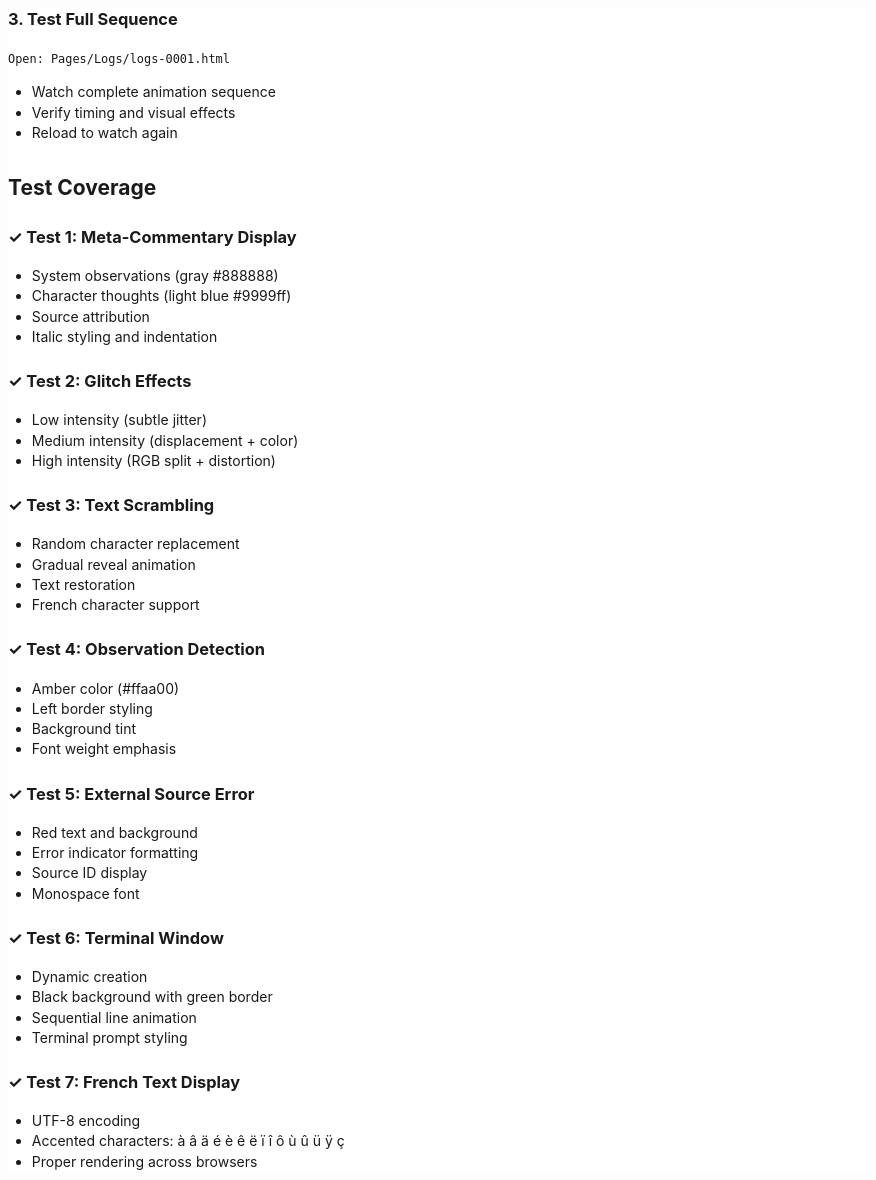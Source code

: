 ### 3. Test Full Sequence
```
Open: Pages/Logs/logs-0001.html
```
- Watch complete animation sequence
- Verify timing and visual effects
- Reload to watch again

## Test Coverage

### ✓ Test 1: Meta-Commentary Display
- System observations (gray #888888)
- Character thoughts (light blue #9999ff)
- Source attribution
- Italic styling and indentation

### ✓ Test 2: Glitch Effects
- Low intensity (subtle jitter)
- Medium intensity (displacement + color)
- High intensity (RGB split + distortion)

### ✓ Test 3: Text Scrambling
- Random character replacement
- Gradual reveal animation
- Text restoration
- French character support

### ✓ Test 4: Observation Detection
- Amber color (#ffaa00)
- Left border styling
- Background tint
- Font weight emphasis

### ✓ Test 5: External Source Error
- Red text and background
- Error indicator formatting
- Source ID display
- Monospace font

### ✓ Test 6: Terminal Window
- Dynamic creation
- Black background with green border
- Sequential line animation
- Terminal prompt styling

### ✓ Test 7: French Text Display
- UTF-8 encoding
- Accented characters: à â ä é è ê ë ï î ô ù û ü ÿ ç
- Proper rendering across browsers
